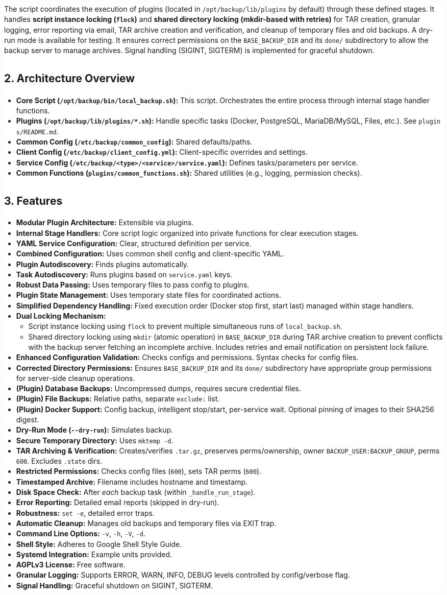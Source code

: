 The script coordinates the execution of plugins (located in `/opt/backup/lib/plugins` by default) through these defined stages. It handles **script instance locking (`flock`)** and **shared directory locking (mkdir-based with retries)** for TAR creation, granular logging, error reporting via email, TAR archive creation and verification, and cleanup of temporary files and old backups. A dry-run mode is available for testing. It ensures correct permissions on the `BASE_BACKUP_DIR` and its `done/` subdirectory to allow the backup server to manage archives. Signal handling (SIGINT, SIGTERM) is implemented for graceful shutdown.

## 2. Architecture Overview

* **Core Script (`/opt/backup/bin/local_backup.sh`):** This script. Orchestrates the entire process through internal stage handler functions.
* **Plugins (`/opt/backup/lib/plugins/*.sh`):** Handle specific tasks (Docker, PostgreSQL, MariaDB/MySQL, Files, etc.). See `plugins/README.md`.
* **Common Config (`/etc/backup/common_config`):** Shared defaults/paths.
* **Client Config (`/etc/backup/client_config.yml`):** Client-specific overrides and settings.
* **Service Config (`/etc/backup/<type>/<service>/service.yaml`):** Defines tasks/parameters per service.
* **Common Functions (`plugins/common_functions.sh`):** Shared utilities (e.g., logging, permission checks).

## 3. Features

* **Modular Plugin Architecture:** Extensible via plugins.
* **Internal Stage Handlers:** Core script logic organized into private functions for clear execution stages.
* **YAML Service Configuration:** Clear, structured definition per service.
* **Combined Configuration:** Uses common shell config and client-specific YAML.
* **Plugin Autodiscovery:** Finds plugins automatically.
* **Task Autodiscovery:** Runs plugins based on `service.yaml` keys.
* **Robust Data Passing:** Uses temporary files to pass config to plugins.
* **Plugin State Management:** Uses temporary state files for coordinated actions.
* **Simplified Dependency Handling:** Fixed execution order (Docker stop first, start last) managed within stage handlers.
* **Dual Locking Mechanism:**
    * Script instance locking using `flock` to prevent multiple simultaneous runs of `local_backup.sh`.
    * Shared directory locking using `mkdir` (atomic operation) in `BASE_BACKUP_DIR` during TAR archive creation to prevent conflicts with the backup server fetching an incomplete archive. Includes retries and email notification on persistent lock failure.
* **Enhanced Configuration Validation:** Checks configs and permissions. Syntax checks for config files.
* **Corrected Directory Permissions:** Ensures `BASE_BACKUP_DIR` and its `done/` subdirectory have appropriate group permissions for server-side cleanup operations.
* **(Plugin) Database Backups:** Uncompressed dumps, requires secure credential files.
* **(Plugin) File Backups:** Relative paths, separate `exclude:` list.
* **(Plugin) Docker Support:** Config backup, intelligent stop/start, per-service wait. Optional pinning of images to their SHA256 digest.
* **Dry-Run Mode (`--dry-run`):** Simulates backup.
* **Secure Temporary Directory:** Uses `mktemp -d`.
* **TAR Archiving & Verification:** Creates/verifies `.tar.gz`, preserves perms/ownership, owner `BACKUP_USER:BACKUP_GROUP`, perms `600`. Excludes `.state` dirs.
* **Restricted Permissions:** Checks config files (`600`), sets TAR perms (`600`).
* **Timestamped Archive:** Filename includes hostname and timestamp.
* **Disk Space Check:** After *each* backup task (within `_handle_run_stage`).
* **Error Reporting:** Detailed email reports (skipped in dry-run).
* **Robustness:** `set -e`, detailed error traps.
* **Automatic Cleanup:** Manages old backups and temporary files via EXIT trap.
* **Command Line Options:** `-v`, `-h`, `-V`, `-d`.
* **Shell Style:** Adheres to Google Shell Style Guide.
* **Systemd Integration:** Example units provided.
* **AGPLv3 License:** Free software.
* **Granular Logging:** Supports ERROR, WARN, INFO, DEBUG levels controlled by config/verbose flag.
* **Signal Handling:** Graceful shutdown on SIGINT, SIGTERM.
